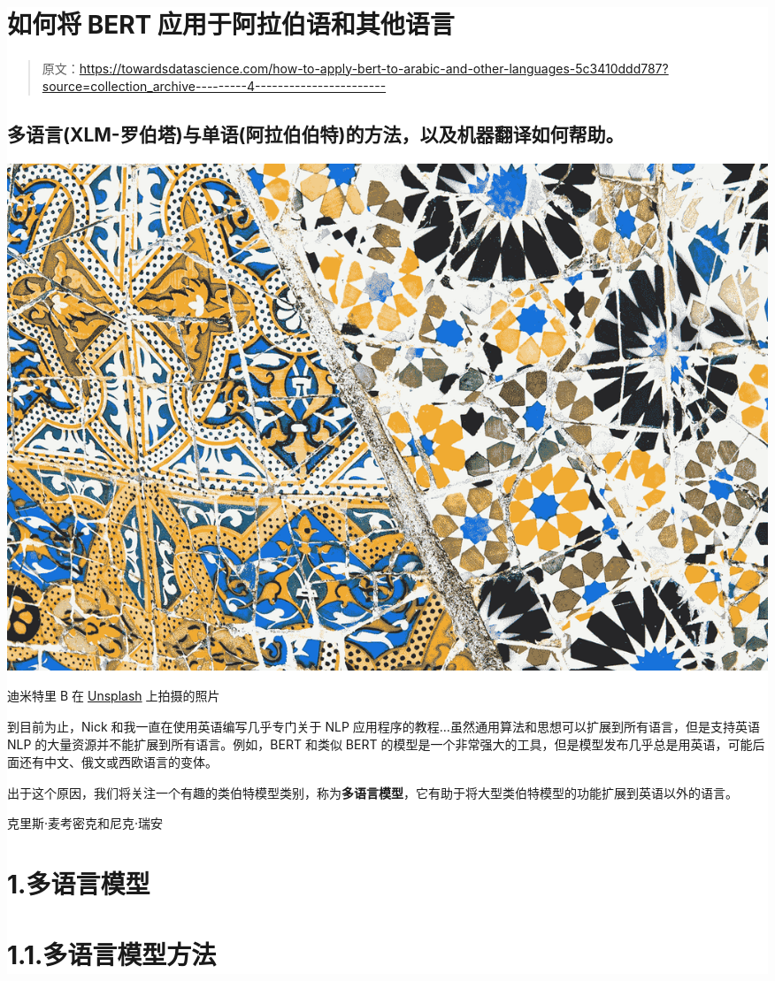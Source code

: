 # 如何将 BERT 应用于阿拉伯语和其他语言

> 原文：<https://towardsdatascience.com/how-to-apply-bert-to-arabic-and-other-languages-5c3410ddd787?source=collection_archive---------4----------------------->

## 多语言(XLM-罗伯塔)与单语(阿拉伯伯特)的方法，以及机器翻译如何帮助。

![](img/10a6e637f38ea05c06b4450a02d8be6d.png)

迪米特里 B 在 [Unsplash](https://unsplash.com?utm_source=medium&utm_medium=referral) 上拍摄的照片

到目前为止，Nick 和我一直在使用英语编写几乎专门关于 NLP 应用程序的教程…虽然通用算法和思想可以扩展到所有语言，但是支持英语 NLP 的大量资源并不能扩展到所有语言。例如，BERT 和类似 BERT 的模型是一个非常强大的工具，但是模型发布几乎总是用英语，可能后面还有中文、俄文或西欧语言的变体。

出于这个原因，我们将关注一个有趣的类伯特模型类别，称为**多语言模型**，它有助于将大型类伯特模型的功能扩展到英语以外的语言。

克里斯·麦考密克和尼克·瑞安

# 1.多语言模型

# 1.1.多语言模型方法
